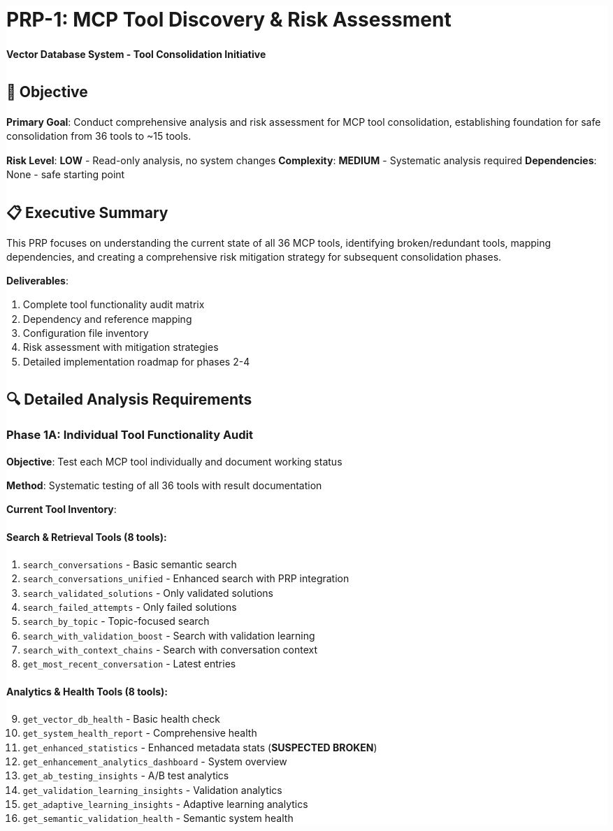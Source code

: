 # PRP-1: MCP Tool Discovery & Risk Assessment
**Vector Database System - Tool Consolidation Initiative**

## 🎯 Objective

**Primary Goal**: Conduct comprehensive analysis and risk assessment for MCP tool consolidation, establishing foundation for safe consolidation from 36 tools to ~15 tools.

**Risk Level**: **LOW** - Read-only analysis, no system changes
**Complexity**: **MEDIUM** - Systematic analysis required
**Dependencies**: None - safe starting point

## 📋 Executive Summary

This PRP focuses on understanding the current state of all 36 MCP tools, identifying broken/redundant tools, mapping dependencies, and creating a comprehensive risk mitigation strategy for subsequent consolidation phases.

**Deliverables**:
1. Complete tool functionality audit matrix
2. Dependency and reference mapping
3. Configuration file inventory
4. Risk assessment with mitigation strategies
5. Detailed implementation roadmap for phases 2-4

## 🔍 Detailed Analysis Requirements

### **Phase 1A: Individual Tool Functionality Audit**

**Objective**: Test each MCP tool individually and document working status

**Method**: Systematic testing of all 36 tools with result documentation

**Current Tool Inventory**:

#### **Search & Retrieval Tools (8 tools)**:
1. `search_conversations` - Basic semantic search
2. `search_conversations_unified` - Enhanced search with PRP integration
3. `search_validated_solutions` - Only validated solutions
4. `search_failed_attempts` - Only failed solutions  
5. `search_by_topic` - Topic-focused search
6. `search_with_validation_boost` - Search with validation learning
7. `search_with_context_chains` - Search with conversation context
8. `get_most_recent_conversation` - Latest entries

#### **Analytics & Health Tools (8 tools)**:
9. `get_vector_db_health` - Basic health check
10. `get_system_health_report` - Comprehensive health
11. `get_enhanced_statistics` - Enhanced metadata stats (**SUSPECTED BROKEN**)
12. `get_enhancement_analytics_dashboard` - System overview
13. `get_ab_testing_insights` - A/B test analytics
14. `get_validation_learning_insights` - Validation analytics
15. `get_adaptive_learning_insights` - Adaptive learning analytics
16. `get_semantic_validation_health` - Semantic system health

